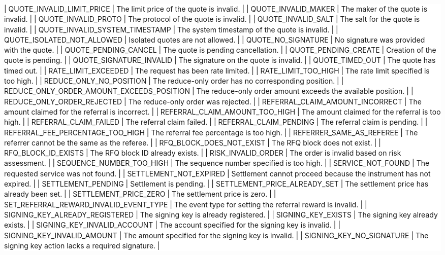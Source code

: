 | QUOTE\_INVALID\_LIMIT\_PRICE | The limit price of the quote is invalid. |
| QUOTE\_INVALID\_MAKER | The maker of the quote is invalid. |
| QUOTE\_INVALID\_PROTO | The protocol of the quote is invalid. |
| QUOTE\_INVALID\_SALT | The salt for the quote is invalid. |
| QUOTE\_INVALID\_SYSTEM\_TIMESTAMP | The system timestamp of the quote is invalid. |
| QUOTE\_ISOLATED\_NOT\_ALLOWED | Isolated quotes are not allowed. |
| QUOTE\_NO\_SIGNATURE | No signature was provided with the quote. |
| QUOTE\_PENDING\_CANCEL | The quote is pending cancellation. |
| QUOTE\_PENDING\_CREATE | Creation of the quote is pending. |
| QUOTE\_SIGNATURE\_INVALID | The signature on the quote is invalid. |
| QUOTE\_TIMED\_OUT | The quote has timed out. |
| RATE\_LIMIT\_EXCEEDED | The request has been rate limited. |
| RATE\_LIMIT\_TOO\_HIGH | The rate limit specified is too high. |
| REDUCE\_ONLY\_NO\_POSITION | The reduce-only order has no corresponding position. |
| REDUCE\_ONLY\_ORDER\_AMOUNT\_EXCEEDS\_POSITION | The reduce-only order amount exceeds the available position. |
| REDUCE\_ONLY\_ORDER\_REJECTED | The reduce-only order was rejected. |
| REFERRAL\_CLAIM\_AMOUNT\_INCORRECT | The amount claimed for the referral is incorrect. |
| REFERRAL\_CLAIM\_AMOUNT\_TOO\_HIGH | The amount claimed for the referral is too high. |
| REFERRAL\_CLAIM\_FAILED | The referral claim failed. |
| REFERRAL\_CLAIM\_PENDING | The referral claim is pending. |
| REFERRAL\_FEE\_PERCENTAGE\_TOO\_HIGH | The referral fee percentage is too high. |
| REFERRER\_SAME\_AS\_REFEREE | The referrer cannot be the same as the referee. |
| RFQ\_BLOCK\_DOES\_NOT\_EXIST | The RFQ block does not exist. |
| RFQ\_BLOCK\_ID\_EXISTS | The RFQ block ID already exists. |
| RISK\_INVALID\_ORDER | The order is invalid based on risk assessment. |
| SEQUENCE\_NUMBER\_TOO\_HIGH | The sequence number specified is too high. |
| SERVICE\_NOT\_FOUND | The requested service was not found. |
| SETTLEMENT\_NOT\_EXPIRED | Settlement cannot proceed because the instrument has not expired. |
| SETTLEMENT\_PENDING | Settlement is pending. |
| SETTLEMENT\_PRICE\_ALREADY\_SET | The settlement price has already been set. |
| SETTLEMENT\_PRICE\_ZERO | The settlement price is zero. |
| SET\_REFERRAL\_REWARD\_INVALID\_EVENT\_TYPE | The event type for setting the referral reward is invalid. |
| SIGNING\_KEY\_ALREADY\_REGISTERED | The signing key is already registered. |
| SIGNING\_KEY\_EXISTS | The signing key already exists. |
| SIGNING\_KEY\_INVALID\_ACCOUNT | The account specified for the signing key is invalid. |
| SIGNING\_KEY\_INVALID\_AMOUNT | The amount specified for the signing key is invalid. |
| SIGNING\_KEY\_NO\_SIGNATURE | The signing key action lacks a required signature. |